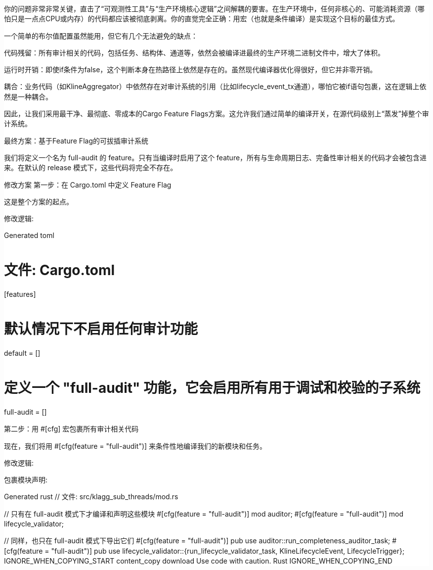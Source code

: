 你的问题非常非常关键，直击了“可观测性工具”与“生产环境核心逻辑”之间解耦的要害。在生产环境中，任何非核心的、可能消耗资源（哪怕只是一点点CPU或内存）的代码都应该被彻底剥离。你的直觉完全正确：用宏（也就是条件编译）是实现这个目标的最佳方式。

一个简单的布尔值配置虽然能用，但它有几个无法避免的缺点：

代码残留：所有审计相关的代码，包括任务、结构体、通道等，依然会被编译进最终的生产环境二进制文件中，增大了体积。

运行时开销：即使if条件为false，这个判断本身在热路径上依然是存在的。虽然现代编译器优化得很好，但它并非零开销。

耦合：业务代码（如KlineAggregator）中依然存在对审计系统的引用（比如lifecycle_event_tx通道），哪怕它被if语句包裹，这在逻辑上依然是一种耦合。

因此，让我们采用最干净、最彻底、零成本的Cargo Feature Flags方案。这允许我们通过简单的编译开关，在源代码级别上“蒸发”掉整个审计系统。

最终方案：基于Feature Flag的可拔插审计系统

我们将定义一个名为 full-audit 的 feature。只有当编译时启用了这个 feature，所有与生命周期日志、完备性审计相关的代码才会被包含进来。在默认的 release 模式下，这些代码将完全不存在。

修改方案
第一步：在 Cargo.toml 中定义 Feature Flag

这是整个方案的起点。

修改逻辑:

Generated toml
# 文件: Cargo.toml

[features]
# 默认情况下不启用任何审计功能
default = []

# 定义一个 "full-audit" 功能，它会启用所有用于调试和校验的子系统
full-audit = []

第二步：用 #[cfg] 宏包裹所有审计相关代码

现在，我们将用 #[cfg(feature = "full-audit")] 来条件性地编译我们的新模块和任务。

修改逻辑:

包裹模块声明:

Generated rust
// 文件: src/klagg_sub_threads/mod.rs

// 只有在 full-audit 模式下才编译和声明这些模块
#[cfg(feature = "full-audit")]
mod auditor;
#[cfg(feature = "full-audit")]
mod lifecycle_validator;

// 同样，也只在 full-audit 模式下导出它们
#[cfg(feature = "full-audit")]
pub use auditor::run_completeness_auditor_task;
#[cfg(feature = "full-audit")]
pub use lifecycle_validator::{run_lifecycle_validator_task, KlineLifecycleEvent, LifecycleTrigger};
IGNORE_WHEN_COPYING_START
content_copy
download
Use code with caution.
Rust
IGNORE_WHEN_COPYING_END
